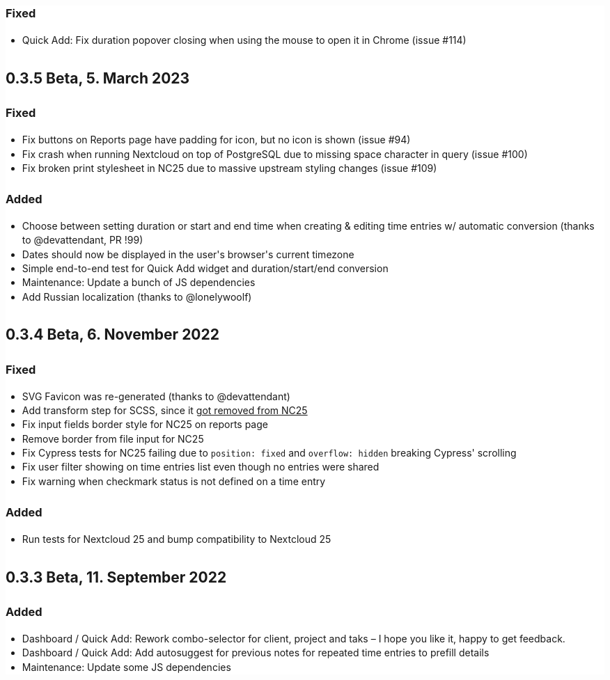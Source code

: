 ### Fixed

- Quick Add: Fix duration popover closing when using the mouse to open it in Chrome (issue #114)

## 0.3.5 Beta, 5. March 2023

### Fixed

- Fix buttons on Reports page have padding for icon, but no icon is shown (issue #94)
- Fix crash when running Nextcloud on top of PostgreSQL due to missing space character in query (issue #100)
- Fix broken print stylesheet in NC25 due to massive upstream styling changes (issue #109)

### Added

- Choose between setting duration or start and end time when creating & editing time entries w/ automatic conversion (thanks to @devattendant, PR !99)
- Dates should now be displayed in the user's browser's current timezone
- Simple end-to-end test for Quick Add widget and duration/start/end conversion
- Maintenance: Update a bunch of JS dependencies
- Add Russian localization (thanks to @lonelywoolf)

## 0.3.4 Beta, 6. November 2022

### Fixed

- SVG Favicon was re-generated (thanks to @devattendant)
- Add transform step for SCSS, since it [got removed from NC25](https://github.com/nextcloud/server/pull/32261)
- Fix input fields border style for NC25 on reports page
- Remove border from file input for NC25
- Fix Cypress tests for NC25 failing due to `position: fixed` and `overflow: hidden` breaking Cypress' scrolling
- Fix user filter showing on time entries list even though no entries were shared
- Fix warning when checkmark status is not defined on a time entry

### Added

- Run tests for Nextcloud 25 and bump compatibility to Nextcloud 25

## 0.3.3 Beta, 11. September 2022

### Added

- Dashboard / Quick Add: Rework combo-selector for client, project and taks – I hope you like it, happy to get feedback.
- Dashboard / Quick Add: Add autosuggest for previous notes for repeated time entries to prefill details
- Maintenance: Update some JS dependencies
